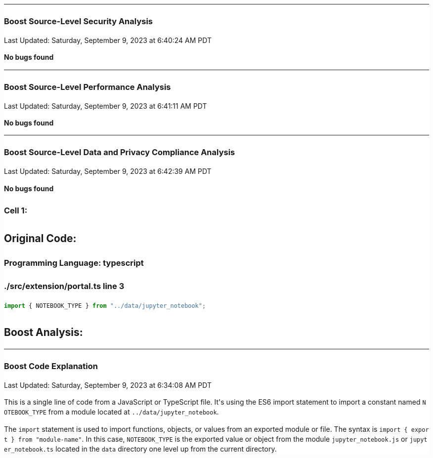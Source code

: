 

---

### Boost Source-Level Security Analysis

Last Updated: Saturday, September 9, 2023 at 6:40:24 AM PDT

**No bugs found**



---

### Boost Source-Level Performance Analysis

Last Updated: Saturday, September 9, 2023 at 6:41:11 AM PDT

**No bugs found**



---

### Boost Source-Level Data and Privacy Compliance Analysis

Last Updated: Saturday, September 9, 2023 at 6:42:39 AM PDT

**No bugs found**


### Cell 1:
## Original Code:

### Programming Language: typescript
### ./src/extension/portal.ts line 3

```typescript
import { NOTEBOOK_TYPE } from "../data/jupyter_notebook";

```
## Boost Analysis:



---

### Boost Code Explanation

Last Updated: Saturday, September 9, 2023 at 6:34:08 AM PDT

This is a single line of code from a JavaScript or TypeScript file. It's using the ES6 import statement to import a constant named `NOTEBOOK_TYPE` from a module located at `../data/jupyter_notebook`.

The `import` statement is used to import functions, objects, or values from an exported module or file. The syntax is `import { export } from "module-name"`. In this case, `NOTEBOOK_TYPE` is the exported value or object from the module `jupyter_notebook.js` or `jupyter_notebook.ts` located in the `data` directory one level up from the current directory.
